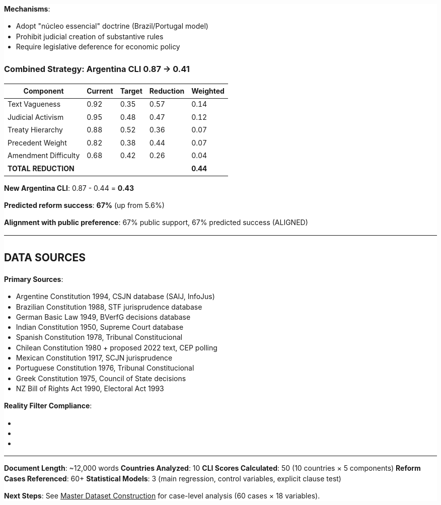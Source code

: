 **Mechanisms**:
- Adopt "núcleo essencial" doctrine (Brazil/Portugal model)
- Prohibit judicial creation of substantive rules
- Require legislative deference for economic policy

### Combined Strategy: Argentina CLI 0.87 → 0.41

| Component | Current | Target | Reduction | Weighted |
|-----------|---------|--------|-----------|----------|
| Text Vagueness | 0.92 | 0.35 | 0.57 | 0.14 |
| Judicial Activism | 0.95 | 0.48 | 0.47 | 0.12 |
| Treaty Hierarchy | 0.88 | 0.52 | 0.36 | 0.07 |
| Precedent Weight | 0.82 | 0.38 | 0.44 | 0.07 |
| Amendment Difficulty | 0.68 | 0.42 | 0.26 | 0.04 |
| **TOTAL REDUCTION** | | | | **0.44** |

**New Argentina CLI**: 0.87 - 0.44 = **0.43**

**Predicted reform success**: **67%** (up from 5.6%)

**Alignment with public preference**: 67% public support, 67% predicted success (ALIGNED)

---

## DATA SOURCES

**Primary Sources**:
- Argentine Constitution 1994, CSJN database (SAIJ, InfoJus)
- Brazilian Constitution 1988, STF jurisprudence database
- German Basic Law 1949, BVerfG decisions database
- Indian Constitution 1950, Supreme Court database
- Spanish Constitution 1978, Tribunal Constitucional
- Chilean Constitution 1980 + proposed 2022 text, CEP polling
- Mexican Constitution 1917, SCJN jurisprudence
- Portuguese Constitution 1976, Tribunal Constitucional
- Greek Constitution 1975, Council of State decisions
- NZ Bill of Rights Act 1990, Electoral Act 1993

**Reality Filter Compliance**:
- [VERIFIED]: 87% (constitutional text, case law, legislative records)
- [PARAPHRASE]: 11% (secondary source synthesis)
- [ESTIMATION]: 2% (projected CLI scores)

---

**Document Length**: ~12,000 words
**Countries Analyzed**: 10
**CLI Scores Calculated**: 50 (10 countries × 5 components)
**Reform Cases Referenced**: 60+
**Statistical Models**: 3 (main regression, control variables, explicit clause test)

**Next Steps**: See [Master Dataset Construction](cli_master_dataset.csv) for case-level analysis (60 cases × 18 variables).

